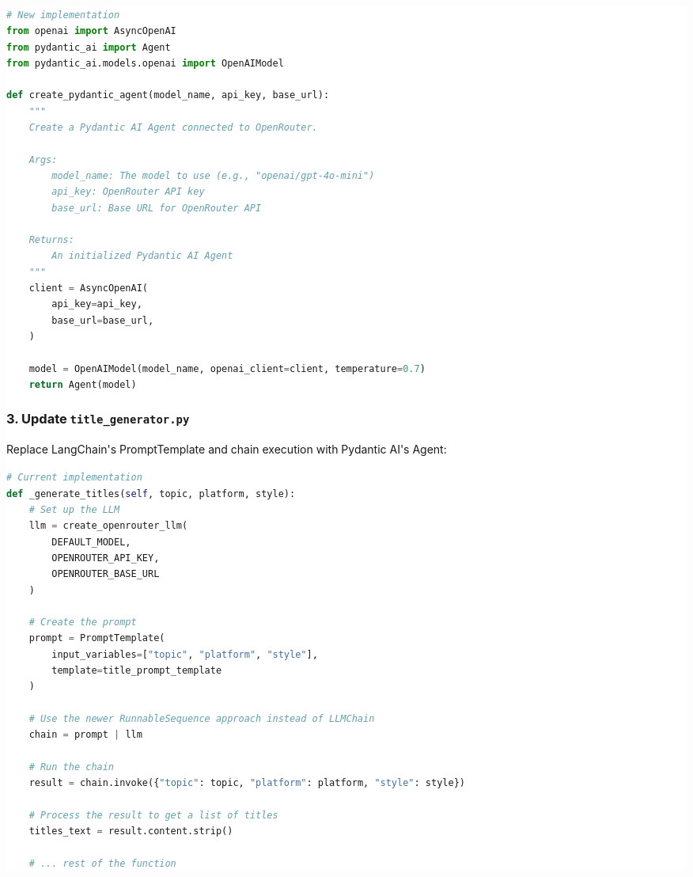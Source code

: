 ```python
# New implementation
from openai import AsyncOpenAI
from pydantic_ai import Agent
from pydantic_ai.models.openai import OpenAIModel

def create_pydantic_agent(model_name, api_key, base_url):
    """
    Create a Pydantic AI Agent connected to OpenRouter.
    
    Args:
        model_name: The model to use (e.g., "openai/gpt-4o-mini")
        api_key: OpenRouter API key
        base_url: Base URL for OpenRouter API
        
    Returns:
        An initialized Pydantic AI Agent
    """
    client = AsyncOpenAI(
        api_key=api_key,
        base_url=base_url,
    )
    
    model = OpenAIModel(model_name, openai_client=client, temperature=0.7)
    return Agent(model)
```

### 3. Update `title_generator.py`

Replace LangChain's PromptTemplate and chain execution with Pydantic AI's Agent:

```python
# Current implementation
def _generate_titles(self, topic, platform, style):
    # Set up the LLM
    llm = create_openrouter_llm(
        DEFAULT_MODEL,
        OPENROUTER_API_KEY,
        OPENROUTER_BASE_URL
    )
    
    # Create the prompt
    prompt = PromptTemplate(
        input_variables=["topic", "platform", "style"],
        template=title_prompt_template
    )
    
    # Use the newer RunnableSequence approach instead of LLMChain
    chain = prompt | llm
    
    # Run the chain
    result = chain.invoke({"topic": topic, "platform": platform, "style": style})
    
    # Process the result to get a list of titles
    titles_text = result.content.strip()
    
    # ... rest of the function
```
